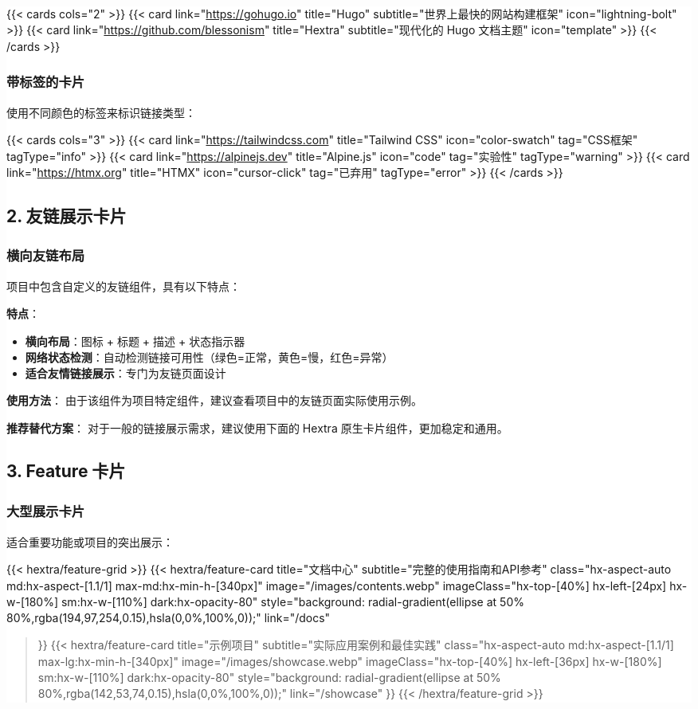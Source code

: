 {{< cards cols="2" >}}
  {{< card link="https://gohugo.io" title="Hugo" subtitle="世界上最快的网站构建框架" icon="lightning-bolt" >}}
  {{< card link="https://github.com/blessonism" title="Hextra" subtitle="现代化的 Hugo 文档主题" icon="template" >}}
{{< /cards >}}

### 带标签的卡片
使用不同颜色的标签来标识链接类型：

{{< cards cols="3" >}}
  {{< card link="https://tailwindcss.com" title="Tailwind CSS" icon="color-swatch" tag="CSS框架" tagType="info" >}}
  {{< card link="https://alpinejs.dev" title="Alpine.js" icon="code" tag="实验性" tagType="warning" >}}
  {{< card link="https://htmx.org" title="HTMX" icon="cursor-click" tag="已弃用" tagType="error" >}}
{{< /cards >}}

## 2. 友链展示卡片

### 横向友链布局
项目中包含自定义的友链组件，具有以下特点：

**特点**：
- **横向布局**：图标 + 标题 + 描述 + 状态指示器
- **网络状态检测**：自动检测链接可用性（绿色=正常，黄色=慢，红色=异常）
- **适合友情链接展示**：专门为友链页面设计

**使用方法**：
由于该组件为项目特定组件，建议查看项目中的友链页面实际使用示例。

**推荐替代方案**：
对于一般的链接展示需求，建议使用下面的 Hextra 原生卡片组件，更加稳定和通用。

## 3. Feature 卡片

### 大型展示卡片
适合重要功能或项目的突出展示：

{{< hextra/feature-grid >}}
  {{< hextra/feature-card
    title="文档中心"
    subtitle="完整的使用指南和API参考"
    class="hx-aspect-auto md:hx-aspect-[1.1/1] max-md:hx-min-h-[340px]"
    image="/images/contents.webp"
    imageClass="hx-top-[40%] hx-left-[24px] hx-w-[180%] sm:hx-w-[110%] dark:hx-opacity-80"
    style="background: radial-gradient(ellipse at 50% 80%,rgba(194,97,254,0.15),hsla(0,0%,100%,0));"
    link="/docs"
  >}}
  {{< hextra/feature-card
    title="示例项目"
    subtitle="实际应用案例和最佳实践"
    class="hx-aspect-auto md:hx-aspect-[1.1/1] max-lg:hx-min-h-[340px]"
    image="/images/showcase.webp"
    imageClass="hx-top-[40%] hx-left-[36px] hx-w-[180%] sm:hx-w-[110%] dark:hx-opacity-80"
    style="background: radial-gradient(ellipse at 50% 80%,rgba(142,53,74,0.15),hsla(0,0%,100%,0));"
    link="/showcase"
  >}}
{{< /hextra/feature-grid >}}
